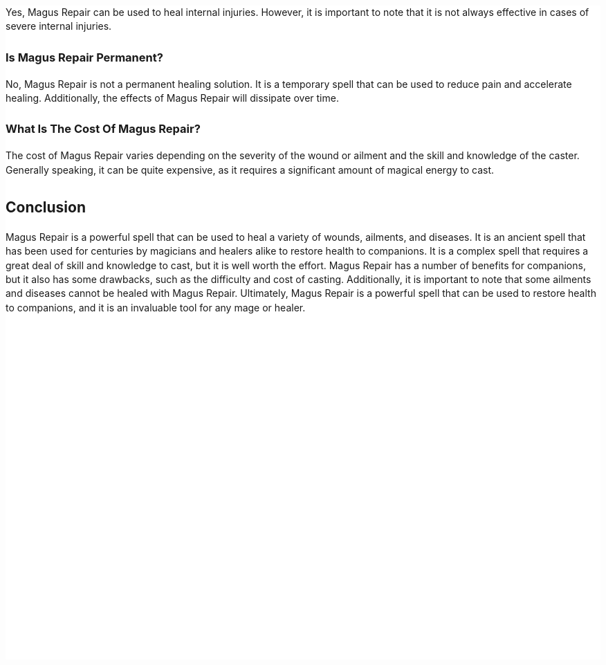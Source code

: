 <p>Yes, Magus Repair can be used to heal internal injuries. However, it is important to note that it is not always effective in cases of severe internal injuries.</p>

<h3>Is Magus Repair Permanent?</h3>

<p>No, Magus Repair is not a permanent healing solution. It is a temporary spell that can be used to reduce pain and accelerate healing. Additionally, the effects of Magus Repair will dissipate over time.</p>

<h3>What Is The Cost Of Magus Repair?</h3>

<p>The cost of Magus Repair varies depending on the severity of the wound or ailment and the skill and knowledge of the caster. Generally speaking, it can be quite expensive, as it requires a significant amount of magical energy to cast.</p>

<h2>Conclusion</h2>

<p>Magus Repair is a powerful spell that can be used to heal a variety of wounds, ailments, and diseases. It is an ancient spell that has been used for centuries by magicians and healers alike to restore health to companions. It is a complex spell that requires a great deal of skill and knowledge to cast, but it is well worth the effort. Magus Repair has a number of benefits for companions, but it also has some drawbacks, such as the difficulty and cost of casting. Additionally, it is important to note that some ailments and diseases cannot be healed with Magus Repair. Ultimately, Magus Repair is a powerful spell that can be used to restore health to companions, and it is an invaluable tool for any mage or healer.</p>

<div style="position: relative; padding-bottom: 56.25%; overflow: hidden"><iframe src="https://www.youtube.com/embed/t2Oc2jhM0r0" frameborder="0" allow="accelerometer; autoplay; clipboard-write; encrypted-media; gyroscope; picture-in-picture; web-share" allowfullscreen style="position: absolute; top: 0; left: 0; width: 100%; height: 100%;"></iframe>
</div>